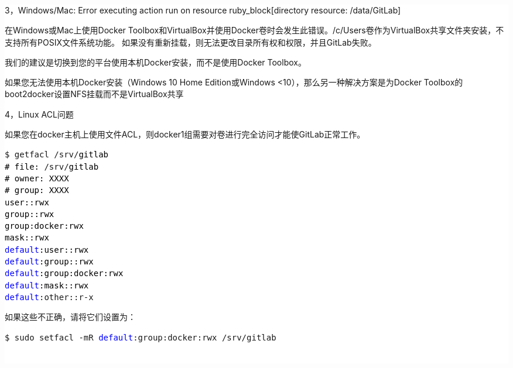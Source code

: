 <p>3，Windows/Mac: Error executing action run on resource ruby_block[directory resource: /data/GitLab]</p>
<p>在Windows或Mac上使用Docker Toolbox和VirtualBox并使用Docker卷时会发生此错误。/c/Users卷作为VirtualBox共享文件夹安装，不支持所有POSIX文件系统功能。 如果没有重新挂载，则无法更改目录所有权和权限，并且GitLab失败。</p>
<p>我们的建议是切换到您的平台使用本机Docker安装，而不是使用Docker Toolbox。</p>
<p>如果您无法使用本机Docker安装（Windows 10 Home Edition或Windows &lt;10），那么另一种解决方案是为Docker Toolbox的boot2docker设置NFS挂载而不是VirtualBox共享</p>
<p>4，Linux ACL问题</p>
<p>如果您在docker主机上使用文件ACL，则docker1组需要对卷进行完全访问才能使GitLab正常工作。</p>
<div class="cnblogs_code">
<pre>$ getfacl /srv/<span style="color: #000000;">gitlab
# file: </span>/srv/<span style="color: #000000;">gitlab
# owner: XXXX
# group: XXXX
user::rwx
group::rwx
group:docker:rwx
mask::rwx
</span><span style="color: #0000ff;">default</span><span style="color: #000000;">:user::rwx
</span><span style="color: #0000ff;">default</span><span style="color: #000000;">:group::rwx
</span><span style="color: #0000ff;">default</span><span style="color: #000000;">:group:docker:rwx
</span><span style="color: #0000ff;">default</span><span style="color: #000000;">:mask::rwx
</span><span style="color: #0000ff;">default</span>:other::r-x</pre>
</div>
<p>如果这些不正确，请将它们设置为：</p>
<div class="cnblogs_code">
<pre>$ sudo setfacl -mR <span style="color: #0000ff;">default</span>:group:docker:rwx /srv/gitlab</pre>
</div>
<p>&nbsp;</p>